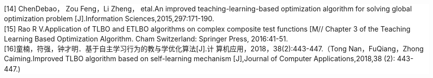 [14] ChenDebao， Zou Feng，Li Zheng， etal.An improved teaching-learning-based optimization algorithm for solving global optimization problem [J].Information Sciences,2015,297:171-190.   
[15] Rao R V.Application of TLBO and ETLBO algorithms on complex composite test functions [M// Chapter 3 of the Teaching Learning Based Optimization Algorithm. Cham Switzerland: Springer Press, 2016:41-51.   
[16]童楠，符强，钟才明．基于自主学习行为的教与学优化算法[J].计 算机应用，2018，38(2):443-447.（Tong Nan，FuQiang，Zhong Caiming.Improved TLBO algorithm based on self-learning mechanism [J],Journal of Computer Applications,2018,38 (2): 443-447.)